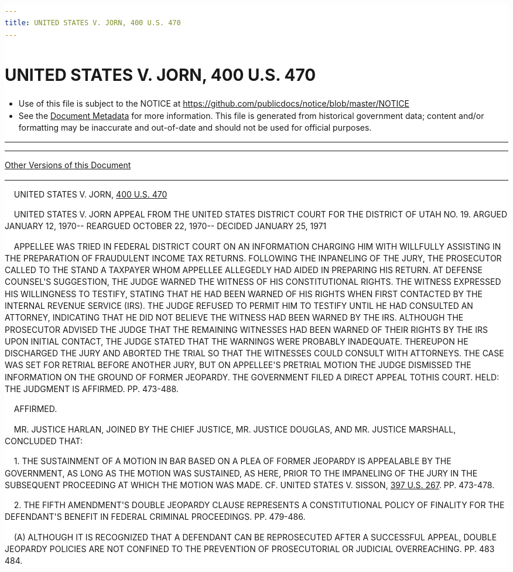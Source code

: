 ```yaml
---
title: UNITED STATES V. JORN, 400 U.S. 470
---
```


# UNITED STATES V. JORN, 400 U.S. 470

* Use of this file is subject to the NOTICE at https://github.com/publicdocs/notice/blob/master/NOTICE
* See the [Document Metadata](../../../index.md) for more information.
  This file is generated from historical government data; content and/or formatting may be inaccurate and out-of-date and should not be used for official purposes.

----------
----------

[Other Versions of this Document](https://publicdocs.github.io/go/links?ns=uslm-x&ref=%2Fus%2Fcourts%2Fscotus%2FusReporter%2F400%2F470)

----------

    UNITED STATES V. JORN, [400 U.S. 470][/us/courts/scotus/usReporter/400/470]

    UNITED STATES V. JORN APPEAL FROM THE UNITED STATES DISTRICT COURT FOR THE DISTRICT OF UTAH NO. 19.  ARGUED JANUARY 12, 1970-- REARGUED OCTOBER 22, 1970-- DECIDED JANUARY 25, 1971

    APPELLEE WAS TRIED IN FEDERAL DISTRICT COURT ON AN INFORMATION CHARGING HIM WITH WILLFULLY ASSISTING IN THE PREPARATION OF FRAUDULENT INCOME TAX RETURNS.  FOLLOWING THE INPANELING OF THE JURY, THE PROSECUTOR CALLED TO THE STAND A TAXPAYER WHOM APPELLEE ALLEGEDLY HAD AIDED IN PREPARING HIS RETURN.  AT DEFENSE COUNSEL'S SUGGESTION, THE JUDGE WARNED THE WITNESS OF HIS CONSTITUTIONAL RIGHTS.  THE WITNESS EXPRESSED HIS WILLINGNESS TO TESTIFY, STATING THAT HE HAD BEEN WARNED OF HIS RIGHTS WHEN FIRST CONTACTED BY THE INTERNAL REVENUE SERVICE (IRS).  THE JUDGE REFUSED TO PERMIT HIM TO TESTIFY UNTIL HE HAD CONSULTED AN ATTORNEY, INDICATING THAT HE DID NOT BELIEVE THE WITNESS HAD BEEN WARNED BY THE IRS.  ALTHOUGH THE PROSECUTOR ADVISED THE JUDGE THAT THE REMAINING WITNESSES HAD BEEN WARNED OF THEIR RIGHTS BY THE IRS UPON INITIAL CONTACT, THE JUDGE STATED THAT THE WARNINGS WERE PROBABLY INADEQUATE.  THEREUPON HE DISCHARGED THE JURY AND ABORTED THE TRIAL SO THAT THE WITNESSES COULD CONSULT WITH ATTORNEYS.  THE CASE WAS SET FOR RETRIAL BEFORE ANOTHER JURY, BUT ON APPELLEE'S PRETRIAL MOTION THE JUDGE DISMISSED THE INFORMATION ON THE GROUND OF FORMER JEOPARDY.  THE GOVERNMENT FILED A DIRECT APPEAL TOTHIS COURT.  HELD:  THE JUDGMENT IS AFFIRMED.  PP. 473-488.

    AFFIRMED.

    MR. JUSTICE HARLAN, JOINED BY THE CHIEF JUSTICE, MR. JUSTICE DOUGLAS, AND MR. JUSTICE MARSHALL, CONCLUDED THAT:

    1.  THE SUSTAINMENT OF A MOTION IN BAR BASED ON A PLEA OF FORMER JEOPARDY IS APPEALABLE BY THE GOVERNMENT, AS LONG AS THE MOTION WAS SUSTAINED, AS HERE, PRIOR TO THE IMPANELING OF THE JURY IN THE SUBSEQUENT PROCEEDING AT WHICH THE MOTION WAS MADE.  CF. UNITED STATES V. SISSON, [397 U.S. 267][/us/courts/scotus/usReporter/397/267].  PP. 473-478.

    2.  THE FIFTH AMENDMENT'S DOUBLE JEOPARDY CLAUSE REPRESENTS A CONSTITUTIONAL POLICY OF FINALITY FOR THE DEFENDANT'S BENEFIT IN FEDERAL CRIMINAL PROCEEDINGS.  PP. 479-486.

    (A) ALTHOUGH IT IS RECOGNIZED THAT A DEFENDANT CAN BE REPROSECUTED AFTER A SUCCESSFUL APPEAL, DOUBLE JEOPARDY POLICIES ARE NOT CONFINED TO THE PREVENTION OF PROSECUTORIAL OR JUDICIAL OVERREACHING.  PP. 483 484.


[/us/courts/scotus/usReporter/400/470]: https://publicdocs.github.io/go/links?ns=uslm-x&ref=%2Fus%2Fcourts%2Fscotus%2FusReporter%2F400%2F470
[/us/courts/scotus/usReporter/397/267]: https://publicdocs.github.io/go/links?ns=uslm-x&ref=%2Fus%2Fcourts%2Fscotus%2FusReporter%2F397%2F267
[/us/usc/t18/s3731]: https://publicdocs.github.io/go/links?ns=uslm&ref=%2Fus%2Fusc%2Ft18%2Fs3731
[/us/usc/t26/s7206]: https://publicdocs.github.io/go/links?ns=uslm&ref=%2Fus%2Fusc%2Ft26%2Fs7206
[/us/courts/scotus/usReporter/396/810]: https://publicdocs.github.io/go/links?ns=uslm-x&ref=%2Fus%2Fcourts%2Fscotus%2FusReporter%2F396%2F810
[/us/courts/scotus/usReporter/397/1060]: https://publicdocs.github.io/go/links?ns=uslm-x&ref=%2Fus%2Fcourts%2Fscotus%2FusReporter%2F397%2F1060
[/us/courts/scotus/usReporter/399/267]: https://publicdocs.github.io/go/links?ns=uslm-x&ref=%2Fus%2Fcourts%2Fscotus%2FusReporter%2F399%2F267
[/us/usc/t18/s3731]: https://publicdocs.github.io/go/links?ns=uslm&ref=%2Fus%2Fusc%2Ft18%2Fs3731
[/us/courts/scotus/usReporter/389/90]: https://publicdocs.github.io/go/links?ns=uslm-x&ref=%2Fus%2Fcourts%2Fscotus%2FusReporter%2F389%2F90
[/us/courts/scotus/usReporter/355/184]: https://publicdocs.github.io/go/links?ns=uslm-x&ref=%2Fus%2Fcourts%2Fscotus%2FusReporter%2F355%2F184
[/us/courts/scotus/usReporter/336/684]: https://publicdocs.github.io/go/links?ns=uslm-x&ref=%2Fus%2Fcourts%2Fscotus%2FusReporter%2F336%2F684
[/us/courts/scotus/usReporter/142/148]: https://publicdocs.github.io/go/links?ns=uslm-x&ref=%2Fus%2Fcourts%2Fscotus%2FusReporter%2F142%2F148
[/us/courts/scotus/usReporter/144/263]: https://publicdocs.github.io/go/links?ns=uslm-x&ref=%2Fus%2Fcourts%2Fscotus%2FusReporter%2F144%2F263
[/us/courts/scotus/usReporter/155/271]: https://publicdocs.github.io/go/links?ns=uslm-x&ref=%2Fus%2Fcourts%2Fscotus%2FusReporter%2F155%2F271
[/us/courts/scotus/usReporter/336/684]: https://publicdocs.github.io/go/links?ns=uslm-x&ref=%2Fus%2Fcourts%2Fscotus%2FusReporter%2F336%2F684
[/us/courts/scotus/usReporter/367/364]: https://publicdocs.github.io/go/links?ns=uslm-x&ref=%2Fus%2Fcourts%2Fscotus%2FusReporter%2F367%2F364
[/us/courts/scotus/usReporter/163/662]: https://publicdocs.github.io/go/links?ns=uslm-x&ref=%2Fus%2Fcourts%2Fscotus%2FusReporter%2F163%2F662
[/us/courts/scotus/usReporter/355/184]: https://publicdocs.github.io/go/links?ns=uslm-x&ref=%2Fus%2Fcourts%2Fscotus%2FusReporter%2F355%2F184
[/us/courts/scotus/usReporter/372/734]: https://publicdocs.github.io/go/links?ns=uslm-x&ref=%2Fus%2Fcourts%2Fscotus%2FusReporter%2F372%2F734
[/us/usc/t18/s3731]: https://publicdocs.github.io/go/links?ns=uslm&ref=%2Fus%2Fusc%2Ft18%2Fs3731
[/us/courts/scotus/usReporter/284/141]: https://publicdocs.github.io/go/links?ns=uslm-x&ref=%2Fus%2Fcourts%2Fscotus%2FusReporter%2F284%2F141
[/us/courts/scotus/usReporter/361/431]: https://publicdocs.github.io/go/links?ns=uslm-x&ref=%2Fus%2Fcourts%2Fscotus%2FusReporter%2F361%2F431
[/us/courts/scotus/usReporter/384/251]: https://publicdocs.github.io/go/links?ns=uslm-x&ref=%2Fus%2Fcourts%2Fscotus%2FusReporter%2F384%2F251
[/us/courts/scotus/usReporter/399/267]: https://publicdocs.github.io/go/links?ns=uslm-x&ref=%2Fus%2Fcourts%2Fscotus%2FusReporter%2F399%2F267
[/us/courts/scotus/usReporter/377/463]: https://publicdocs.github.io/go/links?ns=uslm-x&ref=%2Fus%2Fcourts%2Fscotus%2FusReporter%2F377%2F463
[/us/courts/scotus/usReporter/242/85]: https://publicdocs.github.io/go/links?ns=uslm-x&ref=%2Fus%2Fcourts%2Fscotus%2FusReporter%2F242%2F85
[/us/usc/t18/s3731]: https://publicdocs.github.io/go/links?ns=uslm&ref=%2Fus%2Fusc%2Ft18%2Fs3731
[/us/stat/84/1890]: https://publicdocs.github.io/go/links?ns=uslm&ref=%2Fus%2Fstat%2F84%2F1890
[/us/usc/t18/s3731]: https://publicdocs.github.io/go/links?ns=uslm&ref=%2Fus%2Fusc%2Ft18%2Fs3731
[/us/courts/scotus/usReporter/395/784]: https://publicdocs.github.io/go/links?ns=uslm-x&ref=%2Fus%2Fcourts%2Fscotus%2FusReporter%2F395%2F784
[/us/courts/scotus/usReporter/377/463]: https://publicdocs.github.io/go/links?ns=uslm-x&ref=%2Fus%2Fcourts%2Fscotus%2FusReporter%2F377%2F463
[/us/usc/t18/s3731]: https://publicdocs.github.io/go/links?ns=uslm&ref=%2Fus%2Fusc%2Ft18%2Fs3731
[/us/courts/scotus/usReporter/377/463]: https://publicdocs.github.io/go/links?ns=uslm-x&ref=%2Fus%2Fcourts%2Fscotus%2FusReporter%2F377%2F463
[/us/courts/scotus/usReporter/142/148]: https://publicdocs.github.io/go/links?ns=uslm-x&ref=%2Fus%2Fcourts%2Fscotus%2FusReporter%2F142%2F148
[/us/courts/scotus/usReporter/336/684]: https://publicdocs.github.io/go/links?ns=uslm-x&ref=%2Fus%2Fcourts%2Fscotus%2FusReporter%2F336%2F684
[/us/courts/scotus/usReporter/367/364]: https://publicdocs.github.io/go/links?ns=uslm-x&ref=%2Fus%2Fcourts%2Fscotus%2FusReporter%2F367%2F364
[/us/courts/scotus/usReporter/372/734]: https://publicdocs.github.io/go/links?ns=uslm-x&ref=%2Fus%2Fcourts%2Fscotus%2FusReporter%2F372%2F734
[/us/courts/scotus/usReporter/361/416]: https://publicdocs.github.io/go/links?ns=uslm-x&ref=%2Fus%2Fcourts%2Fscotus%2FusReporter%2F361%2F416
[/us/courts/scotus/usReporter/338/552]: https://publicdocs.github.io/go/links?ns=uslm-x&ref=%2Fus%2Fcourts%2Fscotus%2FusReporter%2F338%2F552
[/us/courts/scotus/usReporter/377/463]: https://publicdocs.github.io/go/links?ns=uslm-x&ref=%2Fus%2Fcourts%2Fscotus%2FusReporter%2F377%2F463
[/us/courts/scotus/usReporter/396/899]: https://publicdocs.github.io/go/links?ns=uslm-x&ref=%2Fus%2Fcourts%2Fscotus%2FusReporter%2F396%2F899